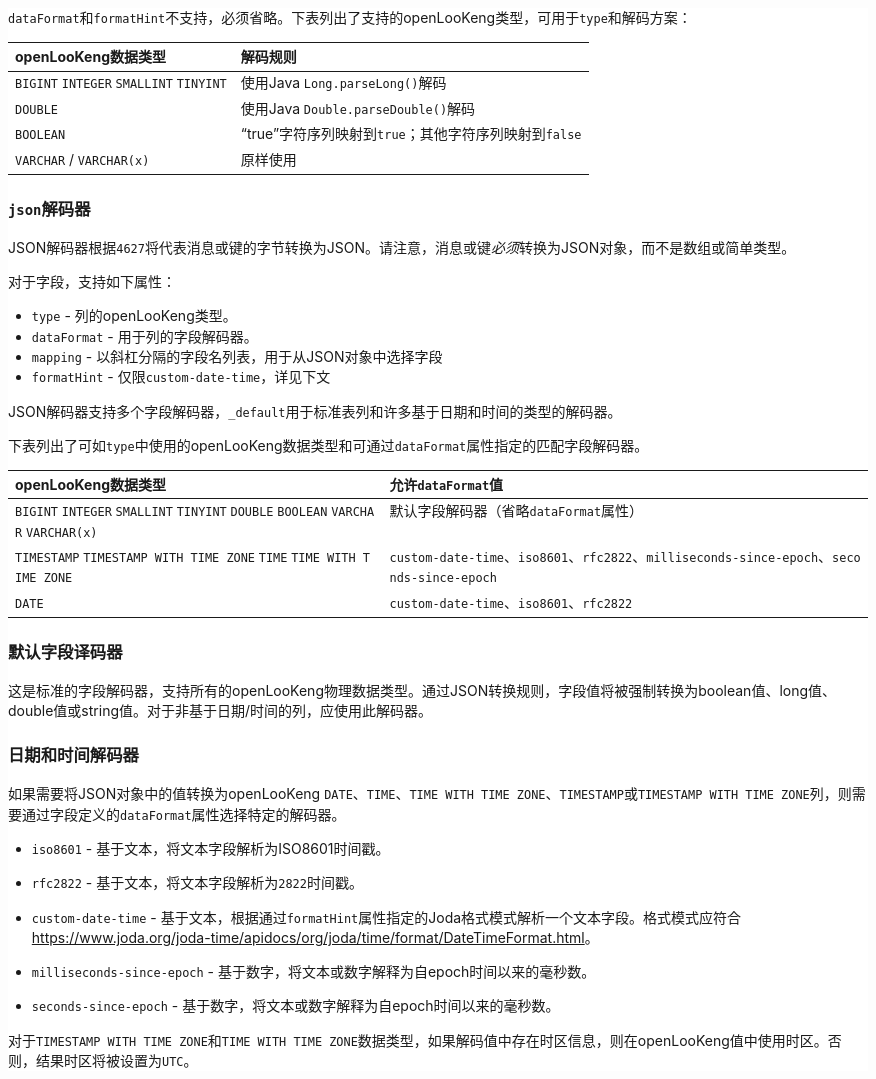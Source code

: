 `dataFormat`和`formatHint`不支持，必须省略。下表列出了支持的openLooKeng类型，可用于`type`和解码方案：

| openLooKeng数据类型| 解码规则|
|:----------|:----------|
| `BIGINT` `INTEGER` `SMALLINT` `TINYINT`| 使用Java `Long.parseLong()`解码|
| `DOUBLE`| 使用Java `Double.parseDouble()`解码|
| `BOOLEAN`| “true”字符序列映射到`true`；其他字符序列映射到`false`|
| `VARCHAR` / `VARCHAR(x)`| 原样使用|

### `json`解码器

JSON解码器根据`4627`将代表消息或键的字节转换为JSON。请注意，消息或键*必须*转换为JSON对象，而不是数组或简单类型。

对于字段，支持如下属性：

- `type` - 列的openLooKeng类型。
- `dataFormat` - 用于列的字段解码器。
- `mapping` - 以斜杠分隔的字段名列表，用于从JSON对象中选择字段
- `formatHint` - 仅限`custom-date-time`，详见下文

JSON解码器支持多个字段解码器，`_default`用于标准表列和许多基于日期和时间的类型的解码器。

下表列出了可如`type`中使用的openLooKeng数据类型和可通过`dataFormat`属性指定的匹配字段解码器。

| openLooKeng数据类型| 允许`dataFormat`值|
|:----------|:----------|
| `BIGINT` `INTEGER` `SMALLINT` `TINYINT` `DOUBLE` `BOOLEAN` `VARCHAR` `VARCHAR(x)`| 默认字段解码器（省略`dataFormat`属性）|
| `TIMESTAMP` `TIMESTAMP WITH TIME ZONE` `TIME` `TIME WITH TIME ZONE`| `custom-date-time`、`iso8601`、`rfc2822`、`milliseconds-since-epoch`、`seconds-since-epoch`|
| `DATE`| `custom-date-time`、`iso8601`、`rfc2822`|

### 默认字段译码器

这是标准的字段解码器，支持所有的openLooKeng物理数据类型。通过JSON转换规则，字段值将被强制转换为boolean值、long值、double值或string值。对于非基于日期/时间的列，应使用此解码器。

### 日期和时间解码器

如果需要将JSON对象中的值转换为openLooKeng `DATE`、`TIME`、`TIME WITH TIME ZONE`、`TIMESTAMP`或`TIMESTAMP WITH TIME ZONE`列，则需要通过字段定义的`dataFormat`属性选择特定的解码器。

- `iso8601` - 基于文本，将文本字段解析为ISO8601时间戳。

- `rfc2822` - 基于文本，将文本字段解析为`2822`时间戳。

- `custom-date-time` - 基于文本，根据通过`formatHint`属性指定的Joda格式模式解析一个文本字段。格式模式应符合<https://www.joda.org/joda-time/apidocs/org/joda/time/format/DateTimeFormat.html>。

- `milliseconds-since-epoch` - 基于数字，将文本或数字解释为自epoch时间以来的毫秒数。

- `seconds-since-epoch` - 基于数字，将文本或数字解释为自epoch时间以来的毫秒数。

对于`TIMESTAMP WITH TIME ZONE`和`TIME WITH TIME ZONE`数据类型，如果解码值中存在时区信息，则在openLooKeng值中使用时区。否则，结果时区将被设置为`UTC`。
